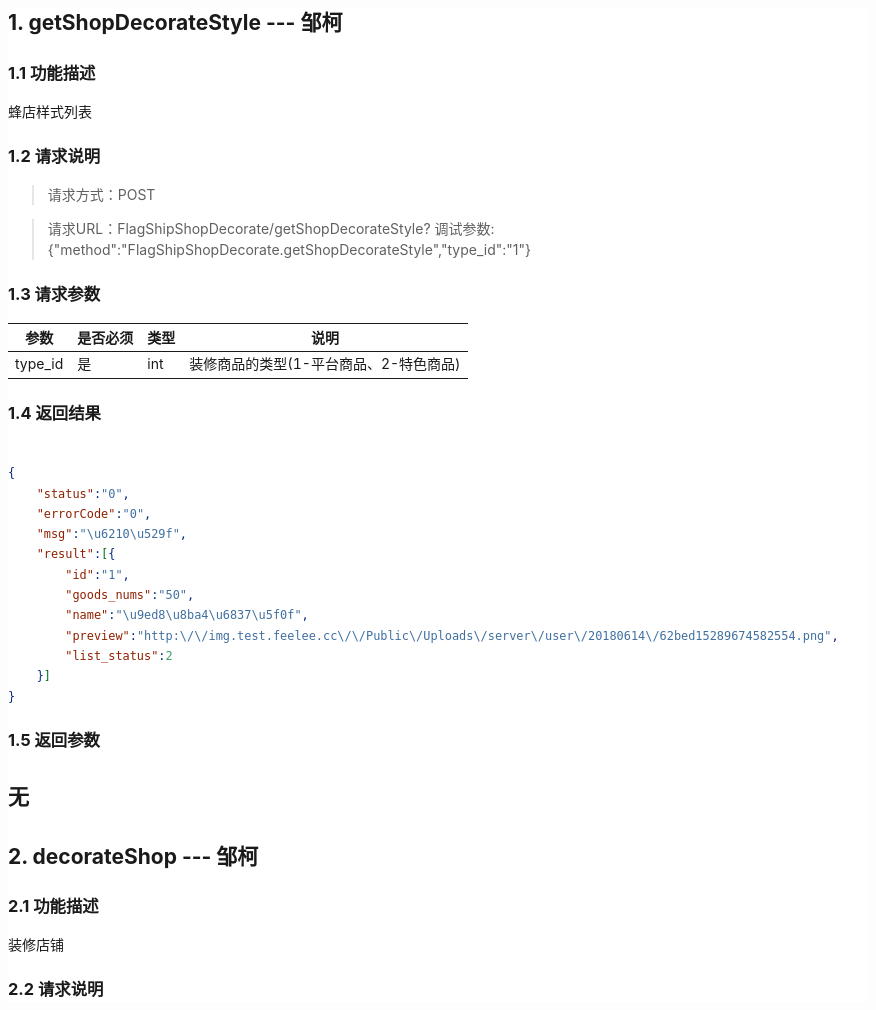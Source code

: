## 1. getShopDecorateStyle --- 邹柯

### 1.1 功能描述

蜂店样式列表

### 1.2 请求说明

> 请求方式：POST

> 请求URL：FlagShipShopDecorate/getShopDecorateStyle? 调试参数:{"method":"FlagShipShopDecorate.getShopDecorateStyle","type_id":"1"}

### 1.3 请求参数

| 参数 | 是否必须 | 类型 | 说明 |
|--------| --------| --------|--------|
| type_id | 是 | int | 装修商品的类型(1-平台商品、2-特色商品)|
### 1.4 返回结果

```json

{
	"status":"0",
	"errorCode":"0",
	"msg":"\u6210\u529f",
	"result":[{
		"id":"1",
		"goods_nums":"50",
		"name":"\u9ed8\u8ba4\u6837\u5f0f",
		"preview":"http:\/\/img.test.feelee.cc\/\/Public\/Uploads\/server\/user\/20180614\/62bed15289674582554.png",
		"list_status":2
	}]
}

```

### 1.5 返回参数

   无
-----------------------
## 2. decorateShop --- 邹柯

### 2.1 功能描述

装修店铺

### 2.2 请求说明
